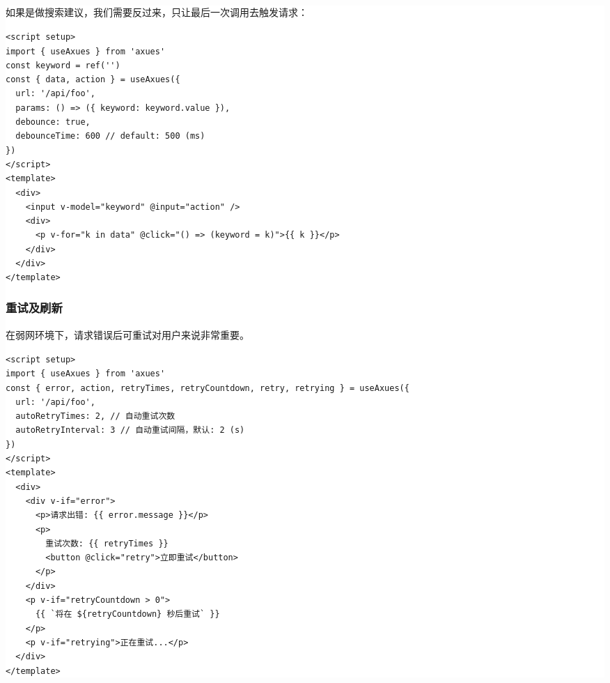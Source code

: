 如果是做搜索建议，我们需要反过来，只让最后一次调用去触发请求：

```vue
<script setup>
import { useAxues } from 'axues'
const keyword = ref('')
const { data, action } = useAxues({
  url: '/api/foo',
  params: () => ({ keyword: keyword.value }),
  debounce: true,
  debounceTime: 600 // default: 500 (ms)
})
</script>
<template>
  <div>
    <input v-model="keyword" @input="action" />
    <div>
      <p v-for="k in data" @click="() => (keyword = k)">{{ k }}</p>
    </div>
  </div>
</template>
```

### 重试及刷新

在弱网环境下，请求错误后可重试对用户来说非常重要。

```vue
<script setup>
import { useAxues } from 'axues'
const { error, action, retryTimes, retryCountdown, retry, retrying } = useAxues({
  url: '/api/foo',
  autoRetryTimes: 2, // 自动重试次数
  autoRetryInterval: 3 // 自动重试间隔，默认: 2 (s)
})
</script>
<template>
  <div>
    <div v-if="error">
      <p>请求出错: {{ error.message }}</p>
      <p>
        重试次数: {{ retryTimes }}
        <button @click="retry">立即重试</button>
      </p>
    </div>
    <p v-if="retryCountdown > 0">
      {{ `将在 ${retryCountdown} 秒后重试` }}
    </p>
    <p v-if="retrying">正在重试...</p>
  </div>
</template>
```
